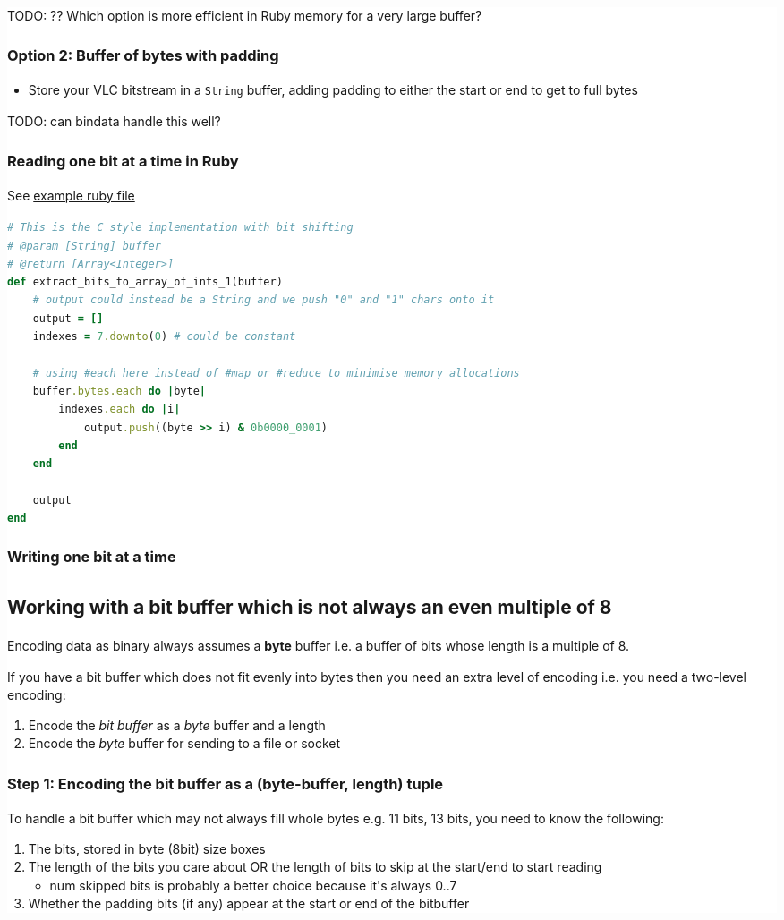 TODO: ?? Which option is more efficient in Ruby memory for a very large buffer?

### Option 2: Buffer of bytes with padding

- Store your VLC bitstream in a `String` buffer, adding padding to either the
  start or end to get to full bytes

TODO: can bindata handle this well?

### Reading one bit at a time in Ruby

See [example ruby file](./code/binary.rb)

```ruby
# This is the C style implementation with bit shifting
# @param [String] buffer
# @return [Array<Integer>]
def extract_bits_to_array_of_ints_1(buffer)
	# output could instead be a String and we push "0" and "1" chars onto it
	output = []
	indexes = 7.downto(0) # could be constant

	# using #each here instead of #map or #reduce to minimise memory allocations
	buffer.bytes.each do |byte|
		indexes.each do |i|
			output.push((byte >> i) & 0b0000_0001)
		end
	end

	output
end
```

### Writing one bit at a time

## Working with a bit buffer which is not always an even multiple of 8

Encoding data as binary always assumes a **byte** buffer i.e. a buffer of bits
whose length is a multiple of 8.

If you have a bit buffer which does not fit evenly into bytes then you need an
extra level of encoding i.e. you need a two-level encoding:

1. Encode the _bit buffer_ as a _byte_ buffer and a length
2. Encode the _byte_ buffer for sending to a file or socket

### Step 1: Encoding the bit buffer as a (byte-buffer, length) tuple

To handle a bit buffer which may not always fill whole bytes e.g. 11 bits, 13
bits, you need to know the following:

1. The bits, stored in byte (8bit) size boxes
2. The length of the bits you care about OR the length of bits to skip at the
   start/end to start reading
    - num skipped bits is probably a better choice because it's always 0..7
3. Whether the padding bits (if any) appear at the start or end of the bitbuffer
